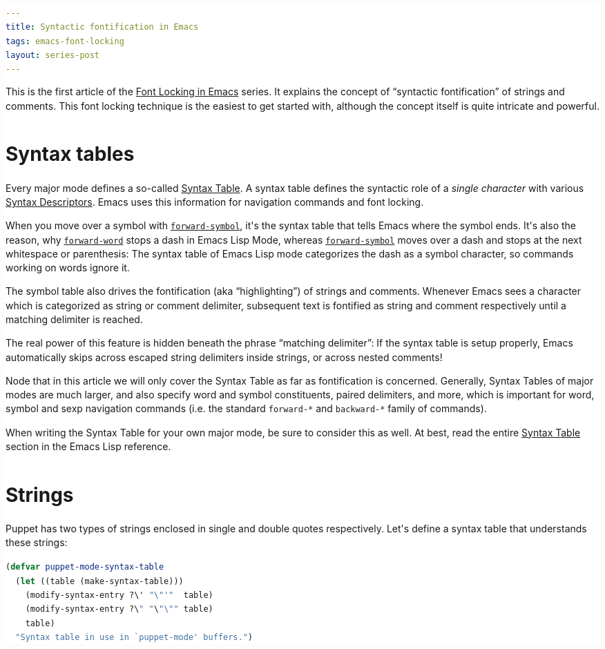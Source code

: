 ```yaml
---
title: Syntactic fontification in Emacs
tags: emacs-font-locking
layout: series-post
---
```


This is the first article of the [Font Locking in Emacs][font-lock] series.  It
explains the concept of “syntactic fontification” of strings and comments.  This
font locking technique is the easiest to get started with, although the concept
itself is quite intricate and powerful.

[font-lock]: internal:posts/font-locking-in-emacs.md

Syntax tables
=============

Every major mode defines a so-called [Syntax Table][].  A syntax table defines
the syntactic role of a *single character* with various [Syntax Descriptors][].
Emacs uses this information for navigation commands and font locking.

When you move over a symbol with [`forward-symbol`][fs], it's the syntax table
that tells Emacs where the symbol ends.  It's also the reason, why
[`forward-word`][fw] stops a dash in Emacs Lisp Mode, whereas
[`forward-symbol`][fs] moves over a dash and stops at the next whitespace or
parenthesis: The syntax table of Emacs Lisp mode categorizes the dash as a
symbol character, so commands working on words ignore it.

The symbol table also drives the fontification (aka “highlighting”) of strings
and comments.  Whenever Emacs sees a character which is categorized as string or
comment delimiter, subsequent text is fontified as string and comment
respectively until a matching delimiter is reached.

The real power of this feature is hidden beneath the phrase “matching
delimiter”: If the syntax table is setup properly, Emacs automatically skips
across escaped string delimiters inside strings, or across nested comments!

Node that in this article we will only cover the Syntax Table as far as
fontification is concerned.  Generally, Syntax Tables of major modes are much
larger, and also specify word and symbol constituents, paired delimiters, and
more, which is important for word, symbol and sexp navigation commands (i.e. the
standard `forward-*` and `backward-*` family of commands).

When writing the Syntax Table for your own major mode, be sure to consider this
as well.  At best, read the entire [Syntax Table][] section in the Emacs Lisp
reference.

[Syntax Table]: http://www.gnu.org/software/emacs/manual/html_node/elisp/Syntax-Tables.html
[Syntax Descriptors]: http://www.gnu.org/software/emacs/manual/html_node/elisp/Syntax-Descriptors.html
[fs]: el-function:forward-symbol
[fw]: el-function:forward-word

Strings
=======

Puppet has two types of strings enclosed in single and double quotes
respectively.  Let's define a syntax table that understands these strings:

```cl
(defvar puppet-mode-syntax-table
  (let ((table (make-syntax-table)))
    (modify-syntax-entry ?\' "\"'"  table)
    (modify-syntax-entry ?\" "\"\"" table)
    table)
  "Syntax table in use in `puppet-mode' buffers.")
```


[mst]: el-function:make-syntax-table
[mse]: el-function:modify-syntax-entry
[Syntax Class Table]: http://www.gnu.org/software/emacs/manual/html_node/elisp/Syntax-Class-Table.html
[Syntax Flags]: http://www.gnu.org/software/emacs/manual/html_node/elisp/Syntax-Flags.html
[ddm]: el-function:define-derived-mode
[fld]: el-variable:font-lock-defaults
[Search-based fontification]: http://www.gnu.org/software/emacs/manual/html_node/elisp/Search_002dbased-Fontification.html
[fsexp]: el-function:forward-sexp
[Smartparens]: https://github.com/Fuco1/smartparens